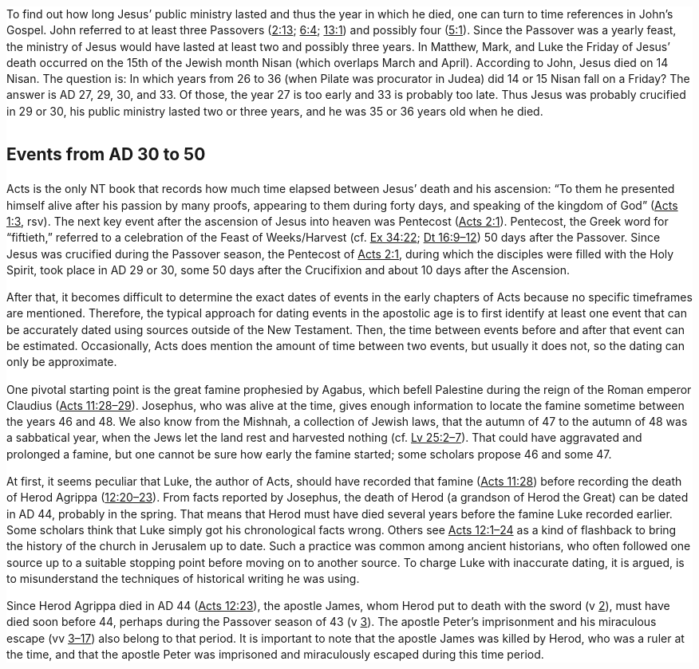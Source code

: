 To find out how long Jesus’ public ministry lasted and thus the year in which he died, one can turn to time references in John’s Gospel. John referred to at least three Passovers ([2:13](https://ref.ly/John2:13); [6:4](https://ref.ly/John6:4); [13:1](https://ref.ly/John13:1)) and possibly four ([5:1](https://ref.ly/John5:1)). Since the Passover was a yearly feast, the ministry of Jesus would have lasted at least two and possibly three years. In Matthew, Mark, and Luke the Friday of Jesus’ death occurred on the 15th of the Jewish month Nisan (which overlaps March and April). According to John, Jesus died on 14 Nisan. The question is: In which years from 26 to 36 (when Pilate was procurator in Judea) did 14 or 15 Nisan fall on a Friday? The answer is AD 27, 29, 30, and 33\. Of those, the year 27 is too early and 33 is probably too late. Thus Jesus was probably crucified in 29 or 30, his public ministry lasted two or three years, and he was 35 or 36 years old when he died.

Events from AD 30 to 50
-----------------------

Acts is the only NT book that records how much time elapsed between Jesus’ death and his ascension: “To them he presented himself alive after his passion by many proofs, appearing to them during forty days, and speaking of the kingdom of God” ([Acts 1:3](https://ref.ly/Acts1:3), rsv). The next key event after the ascension of Jesus into heaven was Pentecost ([Acts 2:1](https://ref.ly/Acts2:1)). Pentecost, the Greek word for “fiftieth,” referred to a celebration of the Feast of Weeks/Harvest (cf. [Ex 34:22](https://ref.ly/Exod34:22); [Dt 16:9–12](https://ref.ly/Deut16:9-Deut16:12)) 50 days after the Passover. Since Jesus was crucified during the Passover season, the Pentecost of [Acts 2:1](https://ref.ly/Acts2:1), during which the disciples were filled with the Holy Spirit, took place in AD 29 or 30, some 50 days after the Crucifixion and about 10 days after the Ascension.

After that, it becomes difficult to determine the exact dates of events in the early chapters of Acts because no specific timeframes are mentioned. Therefore, the typical approach for dating events in the apostolic age is to first identify at least one event that can be accurately dated using sources outside of the New Testament. Then, the time between events before and after that event can be estimated. Occasionally, Acts does mention the amount of time between two events, but usually it does not, so the dating can only be approximate.

One pivotal starting point is the great famine prophesied by Agabus, which befell Palestine during the reign of the Roman emperor Claudius ([Acts 11:28–29](https://ref.ly/Acts11:28-Acts11:29)). Josephus, who was alive at the time, gives enough information to locate the famine sometime between the years 46 and 48\. We also know from the Mishnah, a collection of Jewish laws, that the autumn of 47 to the autumn of 48 was a sabbatical year, when the Jews let the land rest and harvested nothing (cf. [Lv 25:2–7](https://ref.ly/Lev25:2-Lev25:7)). That could have aggravated and prolonged a famine, but one cannot be sure how early the famine started; some scholars propose 46 and some 47\.

At first, it seems peculiar that Luke, the author of Acts, should have recorded that famine ([Acts 11:28](https://ref.ly/Acts11:28)) before recording the death of Herod Agrippa ([12:20–23](https://ref.ly/Acts12:20-Acts12:23)). From facts reported by Josephus, the death of Herod (a grandson of Herod the Great) can be dated in AD 44, probably in the spring. That means that Herod must have died several years before the famine Luke recorded earlier. Some scholars think that Luke simply got his chronological facts wrong. Others see [Acts 12:1–24](https://ref.ly/Acts12:1-Acts12:24) as a kind of flashback to bring the history of the church in Jerusalem up to date. Such a practice was common among ancient historians, who often followed one source up to a suitable stopping point before moving on to another source. To charge Luke with inaccurate dating, it is argued, is to misunderstand the techniques of historical writing he was using.

Since Herod Agrippa died in AD 44 ([Acts 12:23](https://ref.ly/Acts12:23)), the apostle James, whom Herod put to death with the sword (v [2](https://ref.ly/Acts12:2)), must have died soon before 44, perhaps during the Passover season of 43 (v [3](https://ref.ly/Acts12:3)). The apostle Peter’s imprisonment and his miraculous escape (vv [3–17](https://ref.ly/Acts12:3-Acts12:17)) also belong to that period. It is important to note that the apostle James was killed by Herod, who was a ruler at the time, and that the apostle Peter was imprisoned and miraculously escaped during this time period.
